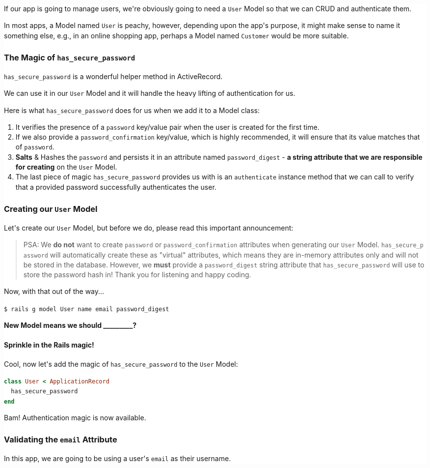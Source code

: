 If our app is going to manage users, we're obviously going to need a `User` Model so that we can CRUD and authenticate them.

In most apps, a Model named `User` is peachy, however, depending upon the app's 
purpose, it might make sense to name it something else, e.g., in an online shopping app, perhaps a Model named `Customer` would be more suitable.

### The Magic of `has_secure_password`

`has_secure_password` is a wonderful helper method in ActiveRecord.

We can use it in our `User` Model and it will handle the heavy lifting of authentication for us.

Here is what `has_secure_password` does for us when we add it to a Model class:

1. It verifies the presence of a `password` key/value pair when the user is created for the first time.
2. If we also provide a `password_confirmation` key/value, which is highly recommended, it will ensure that its value matches that of `password`.
3. **Salts** & Hashes the `password` and persists it in an attribute named `password_digest` - **a string attribute that we are responsible for creating** on the `User` Model.
4. The last piece of magic `has_secure_password` provides us with is an `authenticate` instance method that we can call to verify that a provided password successfully authenticates the user.

### Creating our `User` Model

Let's create our `User` Model, but before we do, please read this important announcement:

> PSA: We **do not** want to create `password` or `password_confirmation` attributes when generating our `User` Model. `has_secure_password` will automatically create these as "virtual" attributes, which means they are in-memory attributes only and will not be stored in the database. However, we **must** provide a `password_digest` string attribute that `has_secure_password` will use to store the password hash in! Thank you for listening and happy coding.

Now, with that out of the way...

```
$ rails g model User name email password_digest
```

**New Model means we should _________?**

#### Sprinkle in the Rails magic!

Cool, now let's add the magic of `has_secure_password` to the `User` Model:

```ruby
class User < ApplicationRecord
  has_secure_password
end
```

Bam!  Authentication magic is now available.

### Validating the `email` Attribute

In this app, we are going to be using a user's `email` as their username.
